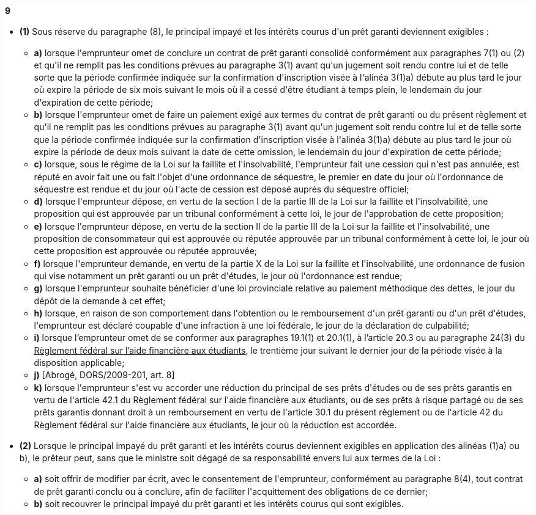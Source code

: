 


**9** 

- **(1)** Sous réserve du paragraphe (8), le principal impayé et les intérêts courus d'un prêt garanti deviennent exigibles :
	- **a)** lorsque l'emprunteur omet de conclure un contrat de prêt garanti consolidé conformément aux paragraphes 7(1) ou (2) et qu'il ne remplit pas les conditions prévues au paragraphe 3(1) avant qu'un jugement soit rendu contre lui et de telle sorte que la période confirmée indiquée sur la confirmation d'inscription visée à l'alinéa 3(1)a) débute au plus tard le jour où expire la période de six mois suivant le mois où il a cessé d'être étudiant à temps plein, le lendemain du jour d'expiration de cette période;
	- **b)** lorsque l'emprunteur omet de faire un paiement exigé aux termes du contrat de prêt garanti ou du présent règlement et qu'il ne remplit pas les conditions prévues au paragraphe 3(1) avant qu'un jugement soit rendu contre lui et de telle sorte que la période confirmée indiquée sur la confirmation d'inscription visée à l'alinéa 3(1)a) débute au plus tard le jour où expire la période de deux mois suivant la date de cette omission, le lendemain du jour d'expiration de cette période;
	- **c)** lorsque, sous le régime de la Loi sur la faillite et l'insolvabilité, l'emprunteur fait une cession qui n'est pas annulée, est réputé en avoir fait une ou fait l'objet d'une ordonnance de séquestre, le premier en date du jour où l'ordonnance de séquestre est rendue et du jour où l'acte de cession est déposé auprès du séquestre officiel;
	- **d)** lorsque l'emprunteur dépose, en vertu de la section I de la partie III de la Loi sur la faillite et l'insolvabilité, une proposition qui est approuvée par un tribunal conformément à cette loi, le jour de l'approbation de cette proposition;
	- **e)** lorsque l'emprunteur dépose, en vertu de la section II de la partie III de la Loi sur la faillite et l'insolvabilité, une proposition de consommateur qui est approuvée ou réputée approuvée par un tribunal conformément à cette loi, le jour où cette proposition est approuvée ou réputée approuvée;
	- **f)** lorsque l'emprunteur demande, en vertu de la partie X de la Loi sur la faillite et l'insolvabilité, une ordonnance de fusion qui vise notamment un prêt garanti ou un prêt d'études, le jour où l'ordonnance est rendue;
	- **g)** lorsque l'emprunteur souhaite bénéficier d'une loi provinciale relative au paiement méthodique des dettes, le jour du dépôt de la demande à cet effet;
	- **h)** lorsque, en raison de son comportement dans l'obtention ou le remboursement d'un prêt garanti ou d'un prêt d'études, l'emprunteur est déclaré coupable d'une infraction à une loi fédérale, le jour de la déclaration de culpabilité;
	- **i)** lorsque l’emprunteur omet de se conformer aux paragraphes 19.1(1) et 20.1(1), à l’article 20.3 ou au paragraphe 24(3) du [Règlement fédéral sur l’aide financière aux étudiants](/fr/Règlements/Décrets,%20ordonnances%20et%20règlements%20statutaires/95/329.md), le trentième jour suivant le dernier jour de la période visée à la disposition applicable;
	- **j)** [Abrogé, DORS/2009-201, art. 8]
	- **k)** lorsque l'emprunteur s'est vu accorder une réduction du principal de ses prêts d'études ou de ses prêts garantis en vertu de l'article 42.1 du Règlement fédéral sur l'aide financière aux étudiants, ou de ses prêts à risque partagé ou de ses prêts garantis donnant droit à un remboursement en vertu de l'article 30.1 du présent règlement ou de l'article 42 du Règlement fédéral sur l'aide financière aux étudiants, le jour où la réduction est accordée.

- **(2)** Lorsque le principal impayé du prêt garanti et les intérêts courus deviennent exigibles en application des alinéas (1)a) ou b), le prêteur peut, sans que le ministre soit dégagé de sa responsabilité envers lui aux termes de la Loi :
	- **a)** soit offrir de modifier par écrit, avec le consentement de l'emprunteur, conformément au paragraphe 8(4), tout contrat de prêt garanti conclu ou à conclure, afin de faciliter l'acquittement des obligations de ce dernier;
	- **b)** soit recouvrer le principal impayé du prêt garanti et les intérêts courus qui sont exigibles.
